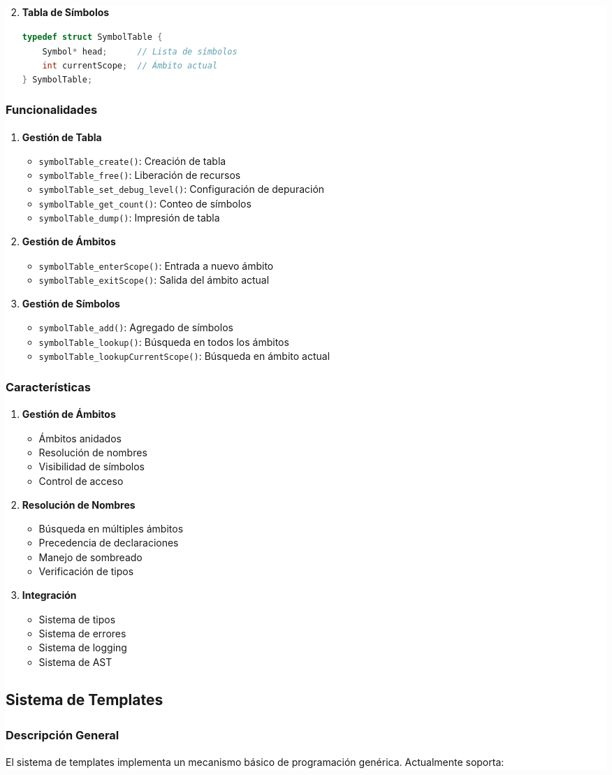 2. **Tabla de Símbolos**
   ```c
   typedef struct SymbolTable {
       Symbol* head;      // Lista de símbolos
       int currentScope;  // Ámbito actual
   } SymbolTable;
   ```

### Funcionalidades

1. **Gestión de Tabla**

   - `symbolTable_create()`: Creación de tabla
   - `symbolTable_free()`: Liberación de recursos
   - `symbolTable_set_debug_level()`: Configuración de depuración
   - `symbolTable_get_count()`: Conteo de símbolos
   - `symbolTable_dump()`: Impresión de tabla

2. **Gestión de Ámbitos**

   - `symbolTable_enterScope()`: Entrada a nuevo ámbito
   - `symbolTable_exitScope()`: Salida del ámbito actual

3. **Gestión de Símbolos**
   - `symbolTable_add()`: Agregado de símbolos
   - `symbolTable_lookup()`: Búsqueda en todos los ámbitos
   - `symbolTable_lookupCurrentScope()`: Búsqueda en ámbito actual

### Características

1. **Gestión de Ámbitos**

   - Ámbitos anidados
   - Resolución de nombres
   - Visibilidad de símbolos
   - Control de acceso

2. **Resolución de Nombres**

   - Búsqueda en múltiples ámbitos
   - Precedencia de declaraciones
   - Manejo de sombreado
   - Verificación de tipos

3. **Integración**
   - Sistema de tipos
   - Sistema de errores
   - Sistema de logging
   - Sistema de AST

## Sistema de Templates

### Descripción General

El sistema de templates implementa un mecanismo básico de programación genérica. Actualmente soporta:
